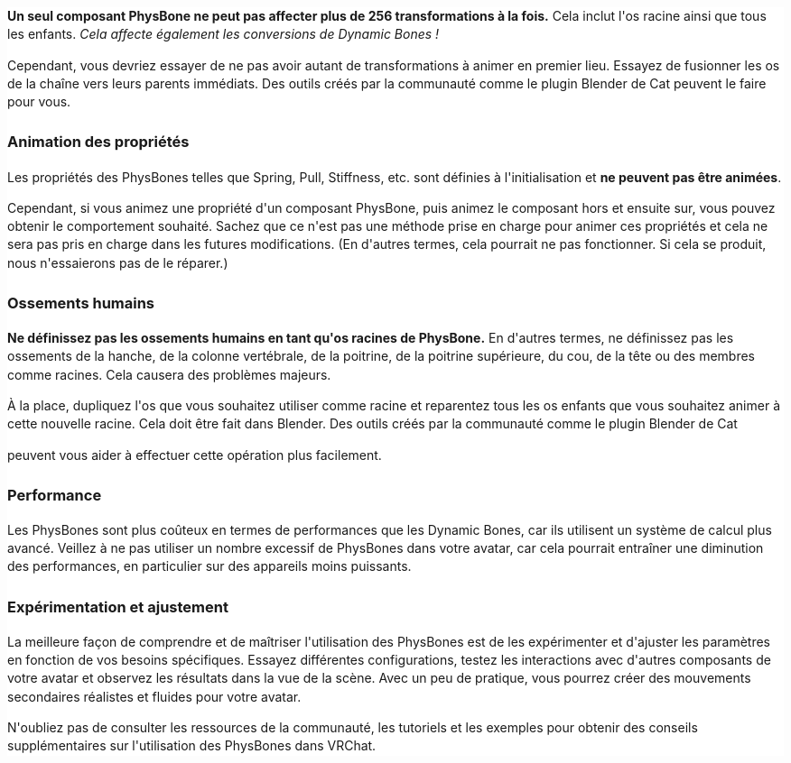 **Un seul composant PhysBone ne peut pas affecter plus de 256 transformations à la fois.** Cela inclut l'os racine ainsi que tous les enfants. _Cela affecte également les conversions de Dynamic Bones !_

Cependant, vous devriez essayer de ne pas avoir autant de transformations à animer en premier lieu. Essayez de fusionner les os de la chaîne vers leurs parents immédiats. Des outils créés par la communauté comme le plugin Blender de Cat peuvent le faire pour vous.

### Animation des propriétés

Les propriétés des PhysBones telles que Spring, Pull, Stiffness, etc. sont définies à l'initialisation et **ne peuvent pas être animées**.

Cependant, si vous animez une propriété d'un composant PhysBone, puis animez le composant hors et ensuite sur, vous pouvez obtenir le comportement souhaité. Sachez que ce n'est pas une méthode prise en charge pour animer ces propriétés et cela ne sera pas pris en charge dans les futures modifications. (En d'autres termes, cela pourrait ne pas fonctionner. Si cela se produit, nous n'essaierons pas de le réparer.)

### Ossements humains

**Ne définissez pas les ossements humains en tant qu'os racines de PhysBone.** En d'autres termes, ne définissez pas les ossements de la hanche, de la colonne vertébrale, de la poitrine, de la poitrine supérieure, du cou, de la tête ou des membres comme racines. Cela causera des problèmes majeurs.

À la place, dupliquez l'os que vous souhaitez utiliser comme racine et reparentez tous les os enfants que vous souhaitez animer à cette nouvelle racine. Cela doit être fait dans Blender. Des outils créés par la communauté comme le plugin Blender de Cat

peuvent vous aider à effectuer cette opération plus facilement.

### Performance

Les PhysBones sont plus coûteux en termes de performances que les Dynamic Bones, car ils utilisent un système de calcul plus avancé. Veillez à ne pas utiliser un nombre excessif de PhysBones dans votre avatar, car cela pourrait entraîner une diminution des performances, en particulier sur des appareils moins puissants.

### Expérimentation et ajustement

La meilleure façon de comprendre et de maîtriser l'utilisation des PhysBones est de les expérimenter et d'ajuster les paramètres en fonction de vos besoins spécifiques. Essayez différentes configurations, testez les interactions avec d'autres composants de votre avatar et observez les résultats dans la vue de la scène. Avec un peu de pratique, vous pourrez créer des mouvements secondaires réalistes et fluides pour votre avatar.

N'oubliez pas de consulter les ressources de la communauté, les tutoriels et les exemples pour obtenir des conseils supplémentaires sur l'utilisation des PhysBones dans VRChat.